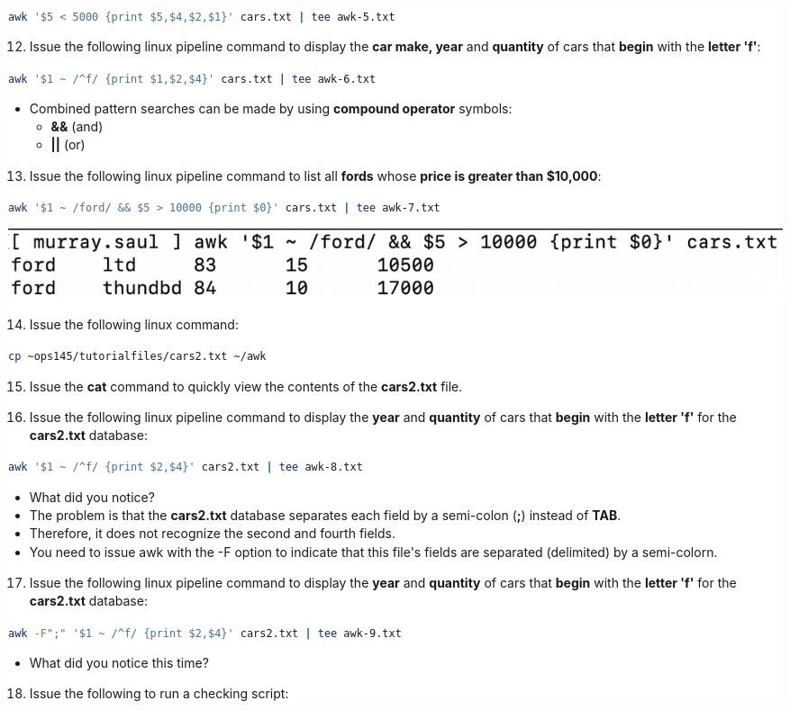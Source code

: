 ```bash
awk '$5 < 5000 {print $5,$4,$2,$1}' cars.txt | tee awk-5.txt
```

12. Issue the following linux pipeline command to display the **car make, year** and **quantity** of cars that **begin** with the **letter 'f'**:

```bash
awk '$1 ~ /^f/ {print $1,$2,$4}' cars.txt | tee awk-6.txt
```

- Combined pattern searches can be made by using **compound operator** symbols:
  - **&&** (and)
  - **\|\|** (or)

13. Issue the following linux pipeline command to list all **fords** whose **price is greater than $10,000**:

```bash
awk '$1 ~ /ford/ && $5 > 10000 {print $0}' cars.txt | tee awk-7.txt
```

![Awk 4](/img/Awk-4.png)

14. Issue the following linux command:

```bash
cp ~ops145/tutorialfiles/cars2.txt ~/awk
```

15. Issue the **cat** command to quickly view the contents of the **cars2.txt** file.

16. Issue the following linux pipeline command to display the **year** and **quantity** of cars that **begin** with the **letter 'f'** for the **cars2.txt** database:

```bash
awk '$1 ~ /^f/ {print $2,$4}' cars2.txt | tee awk-8.txt
```

- What did you notice?
- The problem is that the **cars2.txt** database separates each field by a semi-colon (**;**) instead of **TAB**.
- Therefore, it does not recognize the second and fourth fields.
- You need to issue awk with the -F option to indicate that this file's fields are separated (delimited) by a semi-colorn.

17. Issue the following linux pipeline command to display the **year** and **quantity** of cars that **begin** with the **letter 'f'** for the **cars2.txt** database:

```bash
awk -F";" '$1 ~ /^f/ {print $2,$4}' cars2.txt | tee awk-9.txt
```

- What did you notice this time?

18. Issue the following to run a checking script:

